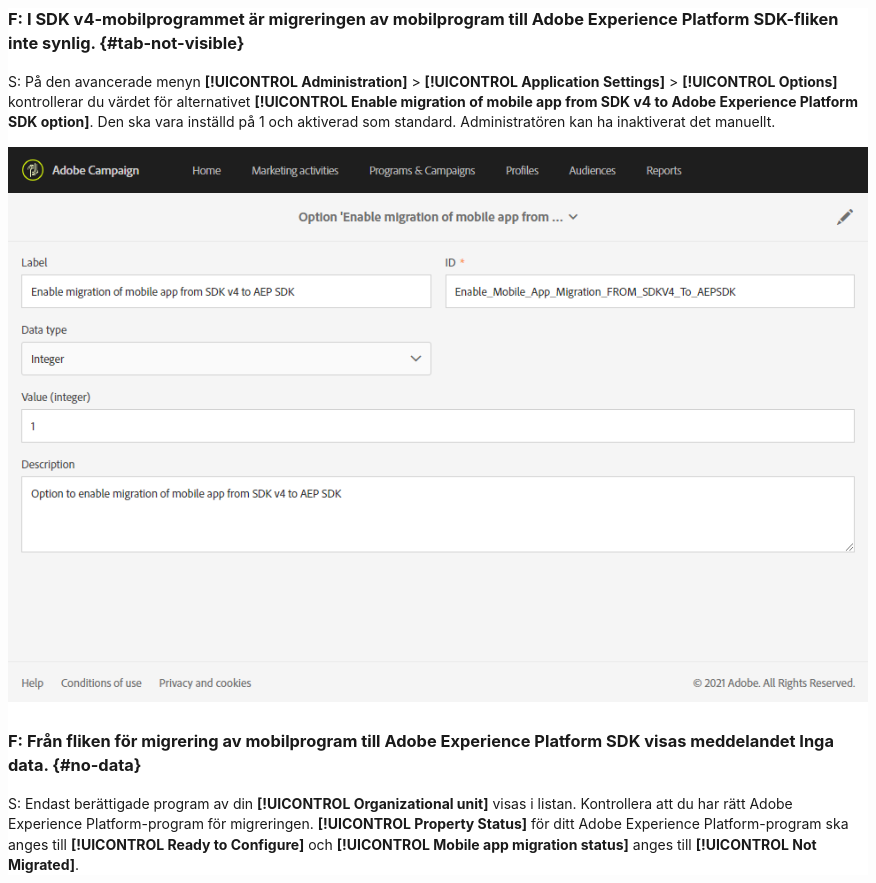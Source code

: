 ### F: I SDK v4-mobilprogrammet är migreringen av mobilprogram till Adobe Experience Platform SDK-fliken inte synlig. {#tab-not-visible}

S: På den avancerade menyn **[!UICONTROL Administration]** > **[!UICONTROL Application Settings]** > **[!UICONTROL Options]** kontrollerar du värdet för alternativet **[!UICONTROL Enable migration of mobile app from SDK v4 to Adobe Experience Platform SDK option]**. Den ska vara inställd på 1 och aktiverad som standard. Administratören kan ha inaktiverat det manuellt.

![](assets/aep_v4_1.png)

### F: Från fliken för migrering av mobilprogram till Adobe Experience Platform SDK visas meddelandet Inga data. {#no-data}

S: Endast berättigade program av din **[!UICONTROL Organizational unit]** visas i listan. Kontrollera att du har rätt Adobe Experience Platform-program för migreringen. **[!UICONTROL Property Status]** för ditt Adobe Experience Platform-program ska anges till **[!UICONTROL Ready to Configure]** och **[!UICONTROL Mobile app migration status]** anges till **[!UICONTROL Not Migrated]**.
